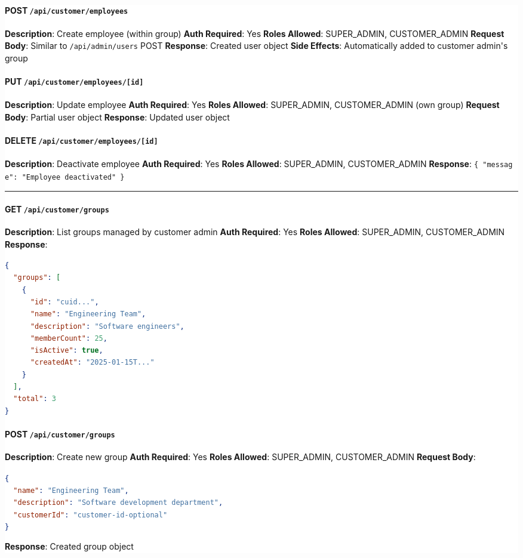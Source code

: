 #### POST `/api/customer/employees`
**Description**: Create employee (within group)
**Auth Required**: Yes
**Roles Allowed**: SUPER_ADMIN, CUSTOMER_ADMIN
**Request Body**: Similar to `/api/admin/users` POST
**Response**: Created user object
**Side Effects**: Automatically added to customer admin's group

#### PUT `/api/customer/employees/[id]`
**Description**: Update employee
**Auth Required**: Yes
**Roles Allowed**: SUPER_ADMIN, CUSTOMER_ADMIN (own group)
**Request Body**: Partial user object
**Response**: Updated user object

#### DELETE `/api/customer/employees/[id]`
**Description**: Deactivate employee
**Auth Required**: Yes
**Roles Allowed**: SUPER_ADMIN, CUSTOMER_ADMIN
**Response**: `{ "message": "Employee deactivated" }`

---

#### GET `/api/customer/groups`
**Description**: List groups managed by customer admin
**Auth Required**: Yes
**Roles Allowed**: SUPER_ADMIN, CUSTOMER_ADMIN
**Response**:
```json
{
  "groups": [
    {
      "id": "cuid...",
      "name": "Engineering Team",
      "description": "Software engineers",
      "memberCount": 25,
      "isActive": true,
      "createdAt": "2025-01-15T..."
    }
  ],
  "total": 3
}
```

#### POST `/api/customer/groups`
**Description**: Create new group
**Auth Required**: Yes
**Roles Allowed**: SUPER_ADMIN, CUSTOMER_ADMIN
**Request Body**:
```json
{
  "name": "Engineering Team",
  "description": "Software development department",
  "customerId": "customer-id-optional"
}
```
**Response**: Created group object
